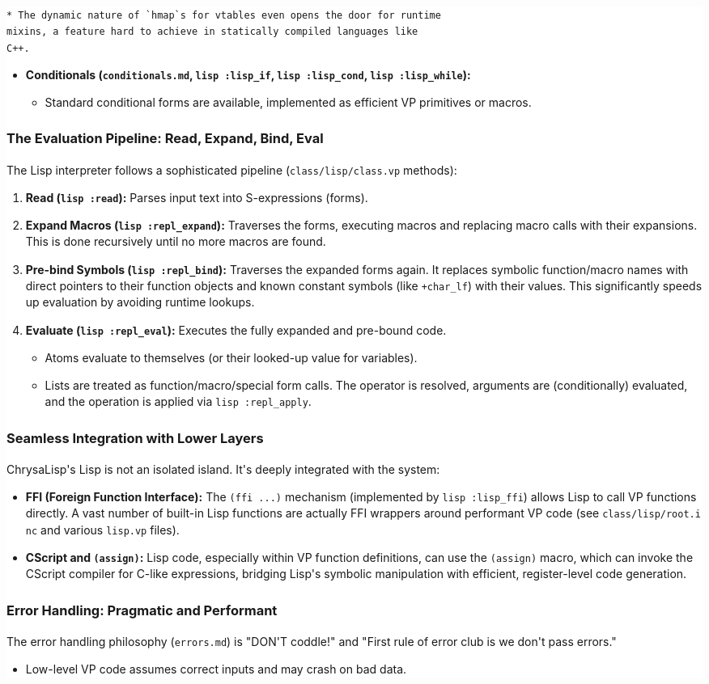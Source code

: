     * The dynamic nature of `hmap`s for vtables even opens the door for runtime
    mixins, a feature hard to achieve in statically compiled languages like
    C++.

* **Conditionals (`conditionals.md`, `lisp :lisp_if`, `lisp :lisp_cond`, `lisp
:lisp_while`):**

    * Standard conditional forms are available, implemented as efficient VP
    primitives or macros.

### The Evaluation Pipeline: Read, Expand, Bind, Eval

The Lisp interpreter follows a sophisticated pipeline (`class/lisp/class.vp`
methods):

1. **Read (`lisp :read`):** Parses input text into S-expressions (forms).

2. **Expand Macros (`lisp :repl_expand`):** Traverses the forms, executing
macros and replacing macro calls with their expansions. This is done
recursively until no more macros are found.

3. **Pre-bind Symbols (`lisp :repl_bind`):** Traverses the expanded forms
again. It replaces symbolic function/macro names with direct pointers to their
function objects and known constant symbols (like `+char_lf`) with their
values. This significantly speeds up evaluation by avoiding runtime lookups.

4. **Evaluate (`lisp :repl_eval`):** Executes the fully expanded and pre-bound
code.

    * Atoms evaluate to themselves (or their looked-up value for variables).

    * Lists are treated as function/macro/special form calls. The operator is
    resolved, arguments are (conditionally) evaluated, and the operation is
    applied via `lisp :repl_apply`.

### Seamless Integration with Lower Layers

ChrysaLisp's Lisp is not an isolated island. It's deeply integrated with the
system:

* **FFI (Foreign Function Interface):** The `(ffi ...)` mechanism (implemented
by `lisp :lisp_ffi`) allows Lisp to call VP functions directly. A vast number
of built-in Lisp functions are actually FFI wrappers around performant VP code
(see `class/lisp/root.inc` and various `lisp.vp` files).

* **CScript and `(assign)`:** Lisp code, especially within VP function
definitions, can use the `(assign)` macro, which can invoke the CScript
compiler for C-like expressions, bridging Lisp's symbolic manipulation with
efficient, register-level code generation.

### Error Handling: Pragmatic and Performant

The error handling philosophy (`errors.md`) is "DON'T coddle!" and "First rule
of error club is we don't pass errors."

* Low-level VP code assumes correct inputs and may crash on bad data.
